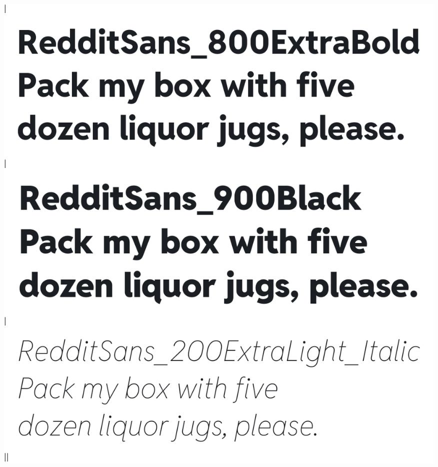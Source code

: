 |![RedditSans_800ExtraBold](.//800ExtraBold/RedditSans_800ExtraBold.ttf.png)|![RedditSans_900Black](.//900Black/RedditSans_900Black.ttf.png)|![RedditSans_200ExtraLight_Italic](.//200ExtraLight_Italic/RedditSans_200ExtraLight_Italic.ttf.png)||